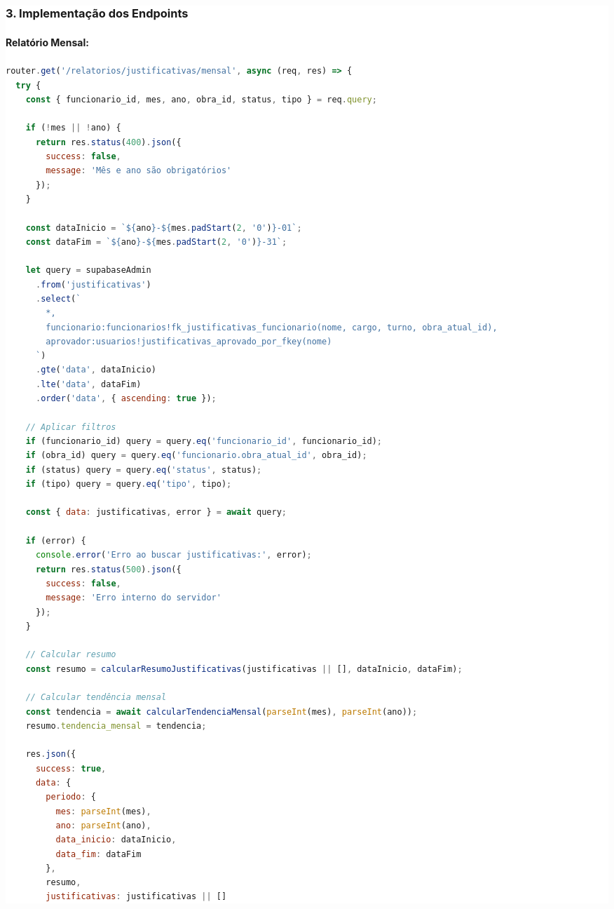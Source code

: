 ### **3. Implementação dos Endpoints**

#### **Relatório Mensal:**
```javascript
router.get('/relatorios/justificativas/mensal', async (req, res) => {
  try {
    const { funcionario_id, mes, ano, obra_id, status, tipo } = req.query;

    if (!mes || !ano) {
      return res.status(400).json({
        success: false,
        message: 'Mês e ano são obrigatórios'
      });
    }

    const dataInicio = `${ano}-${mes.padStart(2, '0')}-01`;
    const dataFim = `${ano}-${mes.padStart(2, '0')}-31`;

    let query = supabaseAdmin
      .from('justificativas')
      .select(`
        *,
        funcionario:funcionarios!fk_justificativas_funcionario(nome, cargo, turno, obra_atual_id),
        aprovador:usuarios!justificativas_aprovado_por_fkey(nome)
      `)
      .gte('data', dataInicio)
      .lte('data', dataFim)
      .order('data', { ascending: true });

    // Aplicar filtros
    if (funcionario_id) query = query.eq('funcionario_id', funcionario_id);
    if (obra_id) query = query.eq('funcionario.obra_atual_id', obra_id);
    if (status) query = query.eq('status', status);
    if (tipo) query = query.eq('tipo', tipo);

    const { data: justificativas, error } = await query;

    if (error) {
      console.error('Erro ao buscar justificativas:', error);
      return res.status(500).json({
        success: false,
        message: 'Erro interno do servidor'
      });
    }

    // Calcular resumo
    const resumo = calcularResumoJustificativas(justificativas || [], dataInicio, dataFim);
    
    // Calcular tendência mensal
    const tendencia = await calcularTendenciaMensal(parseInt(mes), parseInt(ano));
    resumo.tendencia_mensal = tendencia;

    res.json({
      success: true,
      data: {
        periodo: {
          mes: parseInt(mes),
          ano: parseInt(ano),
          data_inicio: dataInicio,
          data_fim: dataFim
        },
        resumo,
        justificativas: justificativas || []
```